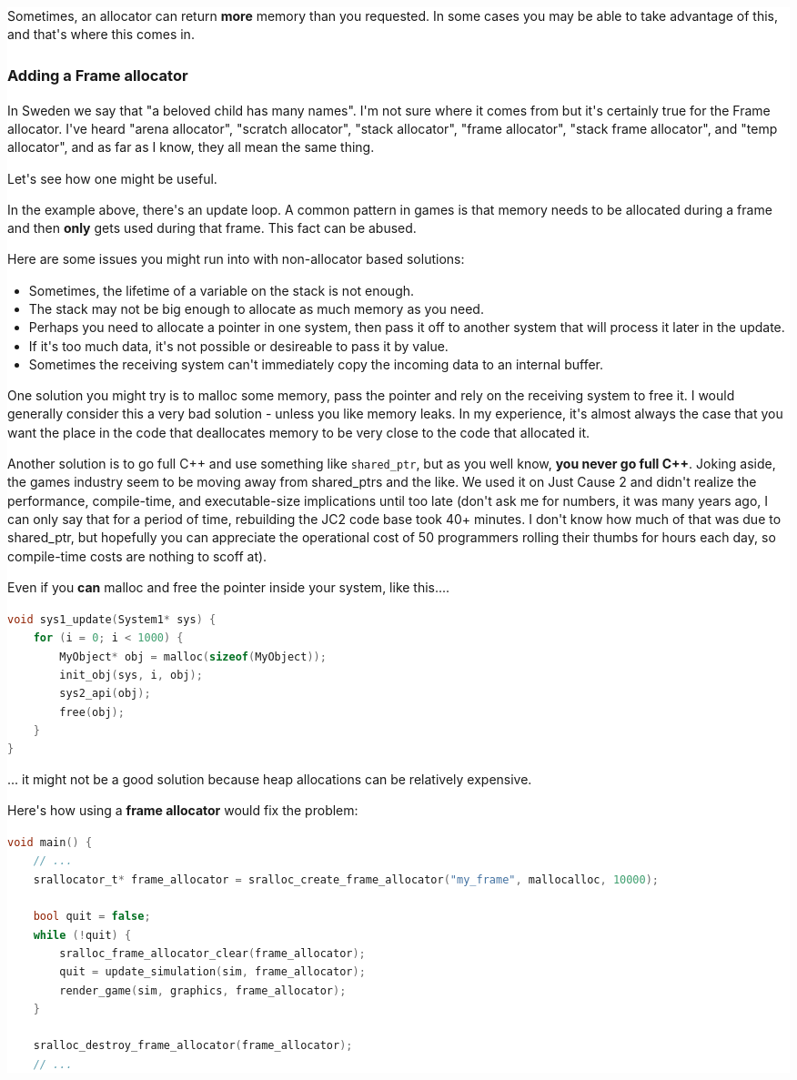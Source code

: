 Sometimes, an allocator can return **more** memory than you requested. In some cases you may be able to take advantage of this, and that's where this comes in.

### Adding a Frame allocator

In Sweden we say that "a beloved child has many names". I'm not sure where it comes from but it's certainly true for the Frame allocator. I've heard "arena allocator", "scratch allocator", "stack allocator", "frame allocator", "stack frame allocator", and "temp allocator", and as far as I know, they all mean the same thing.

Let's see how one might be useful.

In the example above, there's an update loop. A common pattern in games is that memory needs to be allocated during a frame and then **only** gets used during that frame. This fact can be abused.

Here are some issues you might run into with non-allocator based solutions:

- Sometimes, the lifetime of a variable on the stack is not enough.
- The stack may not be big enough to allocate as much memory as you need.
- Perhaps you need to allocate a pointer in one system, then pass it off to another system that will process it later in the update.
- If it's too much data, it's not possible or desireable to pass it by value.
- Sometimes the receiving system can't immediately copy the incoming data to an internal buffer.

One solution you might try is to malloc some memory, pass the pointer and rely on the receiving system to free it. I would generally consider this a very bad solution - unless you like memory leaks. In my experience, it's almost always the case that you want the place in the code that deallocates memory to be very close to the code that allocated it.

Another solution is to go full C++ and use something like `shared_ptr`, but as you well know, **you never go full C++**. Joking aside, the games industry seem to be moving away from shared_ptrs and the like. We used it on Just Cause 2 and didn't realize the performance, compile-time, and executable-size implications until too late (don't ask me for numbers, it was many years ago, I can only say that for a period of time, rebuilding the JC2 code base took 40+ minutes. I don't know how much of that was due to shared_ptr, but hopefully you can appreciate the operational cost of 50 programmers rolling their thumbs for hours each day, so compile-time costs are nothing to scoff at).

Even if you **can** malloc and free the pointer inside your system, like this....

```C
void sys1_update(System1* sys) {
    for (i = 0; i < 1000) {
        MyObject* obj = malloc(sizeof(MyObject));
        init_obj(sys, i, obj);
        sys2_api(obj);
        free(obj);
    }
}
```

... it might not be a good solution because heap allocations can be relatively expensive.

Here's how using a **frame allocator** would fix the problem:

```C
void main() {
    // ...
    srallocator_t* frame_allocator = sralloc_create_frame_allocator("my_frame", mallocalloc, 10000);

    bool quit = false;
    while (!quit) {
        sralloc_frame_allocator_clear(frame_allocator);
        quit = update_simulation(sim, frame_allocator);
        render_game(sim, graphics, frame_allocator);
    }

    sralloc_destroy_frame_allocator(frame_allocator);
    // ...
```